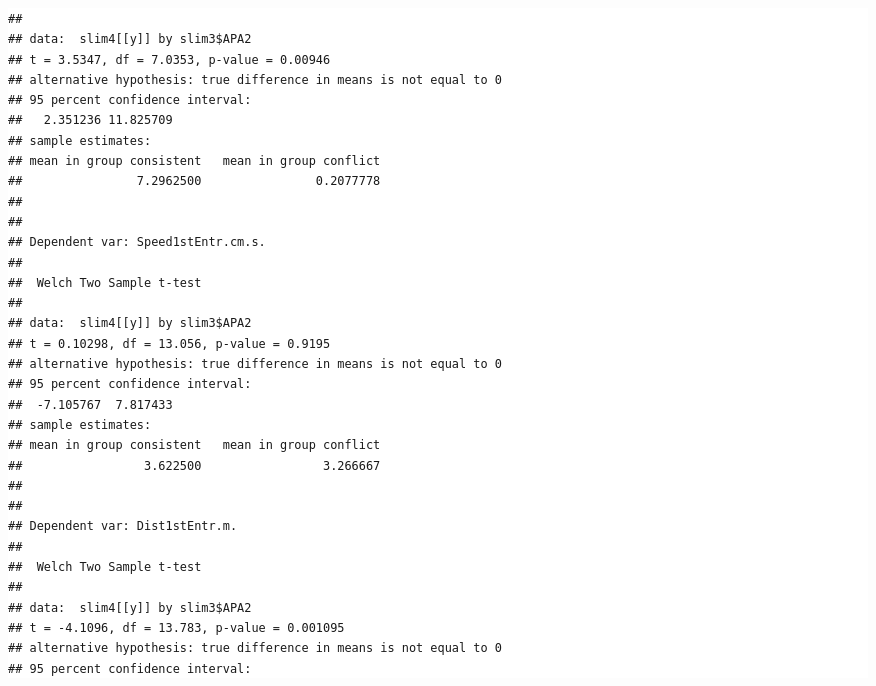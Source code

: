     ## 
    ## data:  slim4[[y]] by slim3$APA2
    ## t = 3.5347, df = 7.0353, p-value = 0.00946
    ## alternative hypothesis: true difference in means is not equal to 0
    ## 95 percent confidence interval:
    ##   2.351236 11.825709
    ## sample estimates:
    ## mean in group consistent   mean in group conflict 
    ##                7.2962500                0.2077778 
    ## 
    ## 
    ## Dependent var: Speed1stEntr.cm.s. 
    ## 
    ##  Welch Two Sample t-test
    ## 
    ## data:  slim4[[y]] by slim3$APA2
    ## t = 0.10298, df = 13.056, p-value = 0.9195
    ## alternative hypothesis: true difference in means is not equal to 0
    ## 95 percent confidence interval:
    ##  -7.105767  7.817433
    ## sample estimates:
    ## mean in group consistent   mean in group conflict 
    ##                 3.622500                 3.266667 
    ## 
    ## 
    ## Dependent var: Dist1stEntr.m. 
    ## 
    ##  Welch Two Sample t-test
    ## 
    ## data:  slim4[[y]] by slim3$APA2
    ## t = -4.1096, df = 13.783, p-value = 0.001095
    ## alternative hypothesis: true difference in means is not equal to 0
    ## 95 percent confidence interval: